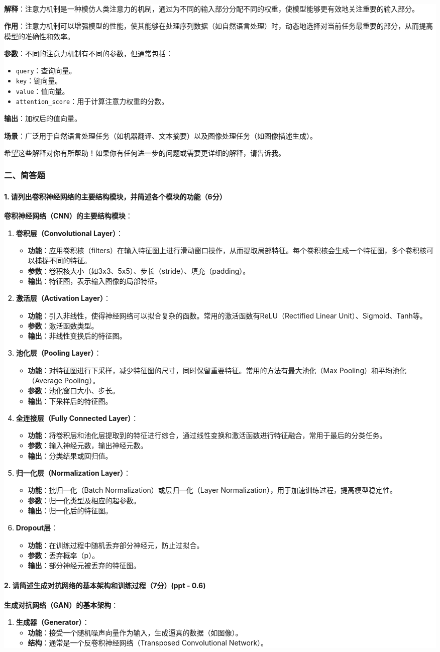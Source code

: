 **解释**：注意力机制是一种模仿人类注意力的机制，通过为不同的输入部分分配不同的权重，使模型能够更有效地关注重要的输入部分。

**作用**：注意力机制可以增强模型的性能，使其能够在处理序列数据（如自然语言处理）时，动态地选择对当前任务最重要的部分，从而提高模型的准确性和效率。

**参数**：不同的注意力机制有不同的参数，但通常包括：

- `query`：查询向量。
- `key`：键向量。
- `value`：值向量。
- `attention_score`：用于计算注意力权重的分数。

**输出**：加权后的值向量。

**场景**：广泛用于自然语言处理任务（如机器翻译、文本摘要）以及图像处理任务（如图像描述生成）。

希望这些解释对你有所帮助！如果你有任何进一步的问题或需要更详细的解释，请告诉我。

### 二、简答题

#### 1. 请列出卷积神经网络的主要结构模块，并简述各个模块的功能（6分）

**卷积神经网络（CNN）的主要结构模块**：

1. **卷积层（Convolutional Layer）**：
    - **功能**：应用卷积核（filters）在输入特征图上进行滑动窗口操作，从而提取局部特征。每个卷积核会生成一个特征图，多个卷积核可以捕捉不同的特征。
    - **参数**：卷积核大小（如3x3、5x5）、步长（stride）、填充（padding）。
    - **输出**：特征图，表示输入图像的局部特征。

2. **激活层（Activation Layer）**：
    - **功能**：引入非线性，使得神经网络可以拟合复杂的函数。常用的激活函数有ReLU（Rectified Linear Unit）、Sigmoid、Tanh等。
    - **参数**：激活函数类型。
    - **输出**：非线性变换后的特征图。

3. **池化层（Pooling Layer）**：
    - **功能**：对特征图进行下采样，减少特征图的尺寸，同时保留重要特征。常用的方法有最大池化（Max Pooling）和平均池化（Average Pooling）。
    - **参数**：池化窗口大小、步长。
    - **输出**：下采样后的特征图。

4. **全连接层（Fully Connected Layer）**：
    - **功能**：将卷积层和池化层提取到的特征进行综合，通过线性变换和激活函数进行特征融合，常用于最后的分类任务。
    - **参数**：输入神经元数，输出神经元数。
    - **输出**：分类结果或回归值。

5. **归一化层（Normalization Layer）**：
    - **功能**：批归一化（Batch Normalization）或层归一化（Layer Normalization），用于加速训练过程，提高模型稳定性。
    - **参数**：归一化类型及相应的超参数。
    - **输出**：归一化后的特征图。

6. **Dropout层**：
    - **功能**：在训练过程中随机丢弃部分神经元，防止过拟合。
    - **参数**：丢弃概率（p）。
    - **输出**：部分神经元被丢弃的特征图。

#### 2. 请简述生成对抗网络的基本架构和训练过程（7分）(ppt - 0.6)

**生成对抗网络（GAN）的基本架构**：

1. **生成器（Generator）**：
    - **功能**：接受一个随机噪声向量作为输入，生成逼真的数据（如图像）。
    - **结构**：通常是一个反卷积神经网络（Transposed Convolutional Network）。
